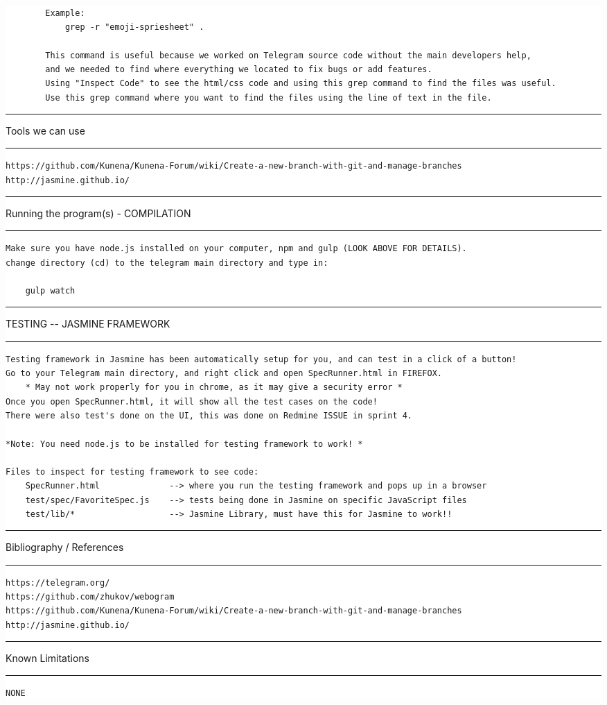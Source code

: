 			Example:
				grep -r "emoji-spriesheet" .
				
			This command is useful because we worked on Telegram source code without the main developers help,
			and we needed to find where everything we located to fix bugs or add features.
			Using "Inspect Code" to see the html/css code and using this grep command to find the files was useful.
			Use this grep command where you want to find the files using the line of text in the file.
		
*****************		
Tools we can use
*****************

	https://github.com/Kunena/Kunena-Forum/wiki/Create-a-new-branch-with-git-and-manage-branches
	http://jasmine.github.io/

	

*************************************
Running the program(s) - COMPILATION
*************************************

	Make sure you have node.js installed on your computer, npm and gulp (LOOK ABOVE FOR DETAILS).
	change directory (cd) to the telegram main directory and type in:
		
		gulp watch
	
********************************************
TESTING -- JASMINE FRAMEWORK
********************************************

	Testing framework in Jasmine has been automatically setup for you, and can test in a click of a button!
	Go to your Telegram main directory, and right click and open SpecRunner.html in FIREFOX.
		* May not work properly for you in chrome, as it may give a security error *
	Once you open SpecRunner.html, it will show all the test cases on the code!
	There were also test's done on the UI, this was done on Redmine ISSUE in sprint 4.
	
	*Note: You need node.js to be installed for testing framework to work! *
	
	Files to inspect for testing framework to see code:
		SpecRunner.html              --> where you run the testing framework and pops up in a browser
		test/spec/FavoriteSpec.js    --> tests being done in Jasmine on specific JavaScript files
		test/lib/*                   --> Jasmine Library, must have this for Jasmine to work!!
		
**************************
Bibliography / References
**************************

	https://telegram.org/
	https://github.com/zhukov/webogram
	https://github.com/Kunena/Kunena-Forum/wiki/Create-a-new-branch-with-git-and-manage-branches
	http://jasmine.github.io/

*****************
Known Limitations
*****************

	NONE
